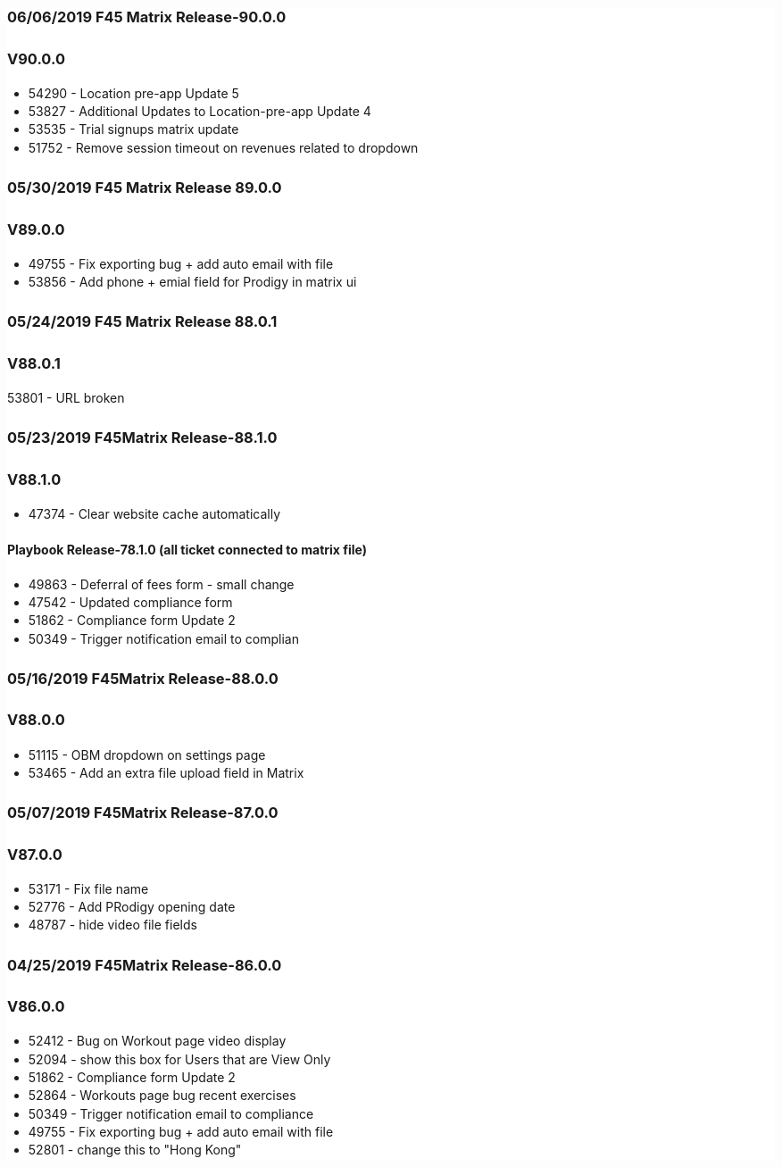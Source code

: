 ### 06/06/2019 F45 Matrix Release-90.0.0
### V90.0.0
* 54290 - Location pre-app Update 5
* 53827 - Additional Updates to Location-pre-app Update 4
* 53535 - Trial signups matrix update
* 51752 - Remove session timeout on revenues related to dropdown

### 05/30/2019 F45 Matrix Release 89.0.0
### V89.0.0
* 49755 - Fix exporting bug + add auto email with file
* 53856 - Add phone + emial field for Prodigy in matrix ui

### 05/24/2019 F45 Matrix Release 88.0.1
### V88.0.1
53801 - URL broken

### 05/23/2019 F45Matrix Release-88.1.0
### V88.1.0
* 47374 - Clear website cache automatically
#### Playbook Release-78.1.0 (all ticket connected to matrix file)
* 49863 - Deferral of fees form - small change
* 47542 - Updated compliance form
* 51862 - Compliance form Update 2
* 50349 - Trigger notification email to complian

### 05/16/2019 F45Matrix Release-88.0.0
### V88.0.0
* 51115 - OBM dropdown on settings page
* 53465 - Add an extra file upload field in Matrix

### 05/07/2019 F45Matrix Release-87.0.0
### V87.0.0
* 53171 - Fix file name
* 52776 - Add PRodigy opening date
* 48787 - hide video file fields

### 04/25/2019 F45Matrix Release-86.0.0
### V86.0.0
* 52412 - Bug on Workout page video display
* 52094 - show this box for Users that are View Only
* 51862 - Compliance form Update 2
* 52864 - Workouts page bug recent exercises
* 50349 - Trigger notification email to compliance
* 49755 - Fix exporting bug + add auto email with file
* 52801 - change this to "Hong Kong"
